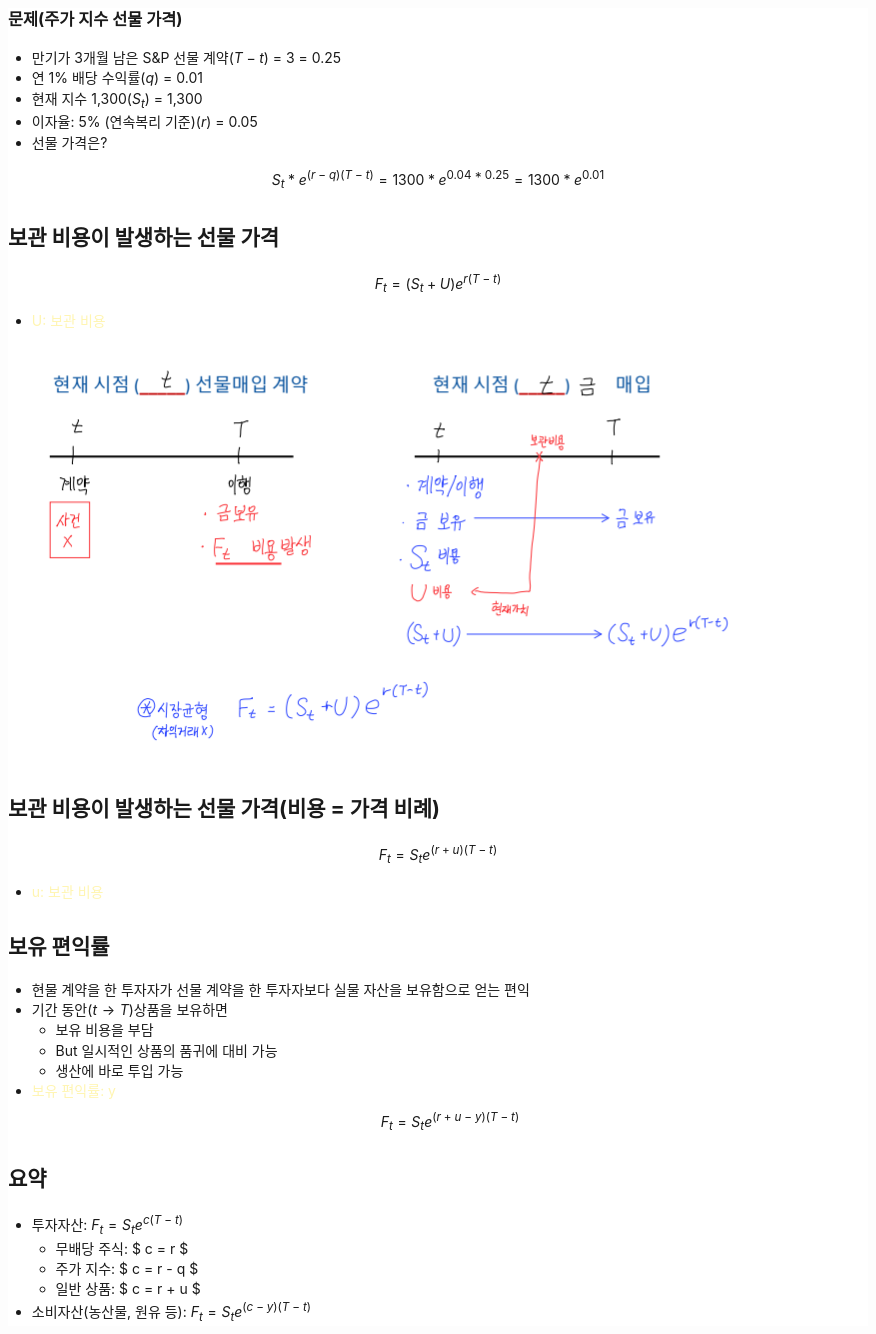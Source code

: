 ### 문제(주가 지수 선물 가격)
- 만기가 3개월 남은 S&P 선물 계약($T-t$) = 3 = 0.25
- 연 1% 배당 수익률($q$) = 0.01
- 현재 지수 1,300($S_t$) = 1,300
- 이자율: 5% (연속복리 기준)($r$) = 0.05
- 선물 가격은?

$$ S_t*e^{(r-q)(T-t)} = 1300 * e^{0.04 * 0.25} = 1300 * e^{0.01}$$

## **보관 비용이 발생하는 선물 가격**
$$ F_t = (S_t + U)e^{r(T-t)} $$
- <span style="color:#fff5b1">U: 보관 비용</span>

![alt text](../img/9_보관_비용_모형.png)

## **보관 비용이 발생하는 선물 가격(비용 = 가격 비례)**
$$ F_t = S_te^{(r+u)(T-t)} $$
- <span style="color:#fff5b1">u: 보관 비용</span>

## **보유 편익률**
- 현물 계약을 한 투자자가 선물 계약을 한 투자자보다 실물 자산을 보유함으로 얻는 편익
- 기간 동안($t → T$)상품을 보유하면
    + 보유 비용을 부담
    + But 일시적인 상품의 품귀에 대비 가능
    + 생산에 바로 투입 가능
- <span style="color:#fff5b1">보유 편익률: y</span>
$$ F_t = S_te^{(r+u-y)(T-t)} $$

## 요약
- 투자자산: $F_t = S_te^{c(T-t)}$
    + 무배당 주식: $ c = r $
    + 주가 지수: $ c = r - q $
    + 일반 상품: $ c = r + u $
- 소비자산(농산물, 원유 등): $F_t = S_te^{(c-y)(T-t)}$
